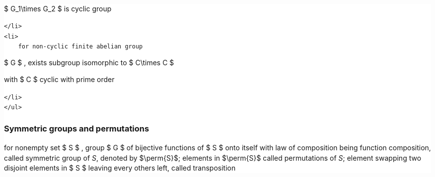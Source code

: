 $
G_1\times G_2
$
 is cyclic group

	</li>
	<li>
		for non-cyclic finite abelian group 
$
G
$
,
exists subgroup isomorphic to 
$
C\times C
$

with 
$
C
$
 cyclic with prime order

	</li>
	</ul>

</div>

<h3>Symmetric groups and permutations</h3>

<div class="definition" id="definition:symmetric---groups---and---permutations" data-name="symmetric groups and permutations">
	




for nonempty set 
$
S
$
, group 
$
G
$
 of bijective functions of 
$
S
$
 onto itself
with law of composition being function composition,
called <span class="define">symmetric group of $S$</span>, denoted by <span class="notation">$\perm{S}$</span>;
elements in $\perm{S}$ called <span class="define">permutations of $S$</span>;
element swapping two disjoint elements in 
$
S
$
 leaving every others left,
called <span class="define">transposition</span>
